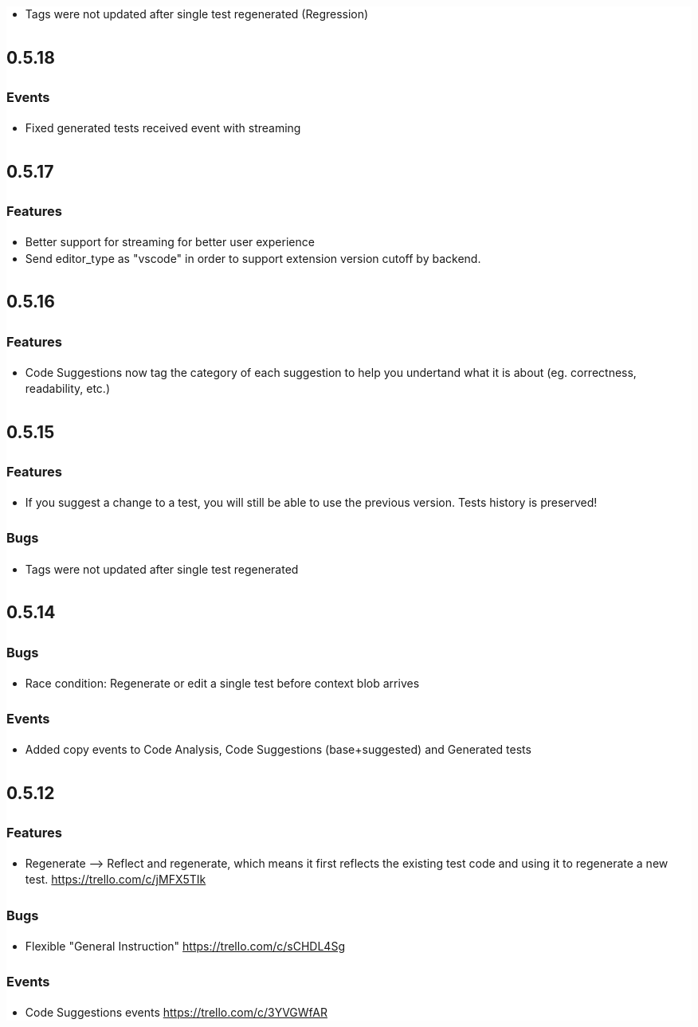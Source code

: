 - Tags were not updated after single test regenerated (Regression)

## 0.5.18

### Events

- Fixed generated tests received event with streaming

## 0.5.17

### Features

- Better support for streaming for better user experience
- Send editor_type as "vscode" in order to support extension version cutoff by backend.

## 0.5.16

### Features

- Code Suggestions now tag the category of each suggestion to help you undertand what it is about (eg. correctness, readability, etc.)

## 0.5.15

### Features

- If you suggest a change to a test, you will still be able to use the previous version. Tests history is preserved!

### Bugs

- Tags were not updated after single test regenerated

## 0.5.14

### Bugs

- Race condition: Regenerate or edit a single test before context blob arrives

### Events

- Added copy events to Code Analysis, Code Suggestions (base+suggested) and Generated tests

## 0.5.12

### Features

- Regenerate --> Reflect and regenerate, which means it first reflects the existing test code and using it to regenerate a new test. https://trello.com/c/jMFX5TIk

### Bugs

- Flexible "General Instruction" https://trello.com/c/sCHDL4Sg

### Events

- Code Suggestions events https://trello.com/c/3YVGWfAR
